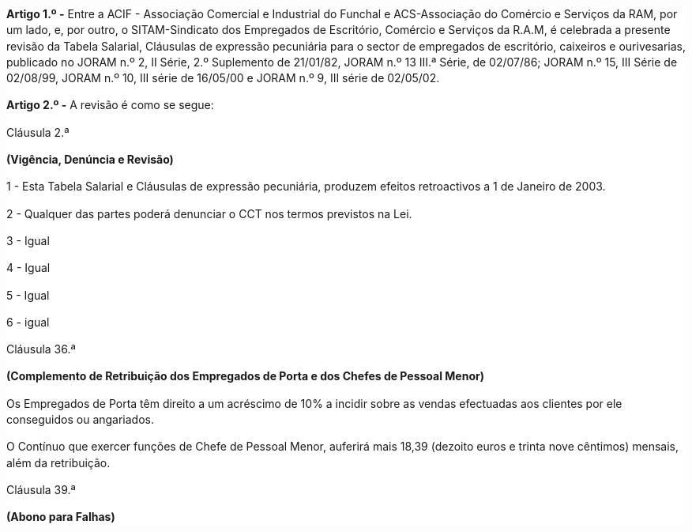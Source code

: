 
**Artigo 1.º -** Entre a ACIF - Associação Comercial e Industrial
do Funchal e ACS-Associação do Comércio e Serviços da RAM,
por um lado, e, por outro, o SITAM-Sindicato dos Empregados de
Escritório, Comércio e Serviços da R.A.M, é celebrada a presente
revisão da Tabela Salarial, Cláusulas de expressão pecuniária para
o sector de empregados de escritório, caixeiros e ourivesarias,
publicado no JORAM n.º 2, II Série, 2.º Suplemento de 21/01/82,
JORAM n.º 13 III.ª Série, de 02/07/86; JORAM n.º 15, III Série de
02/08/99, JORAM n.º 10, III série de 16/05/00 e JORAM n.º 9, III
série de 02/05/02.


**Artigo 2.º -** A revisão é como se segue:


Cláusula 2.ª


**(Vigência, Denúncia e Revisão)**


1 - Esta Tabela Salarial e Cláusulas de expressão
pecuniária, produzem efeitos retroactivos a 1 de Janeiro de
2003.


2 - Qualquer das partes poderá denunciar o CCT nos
termos previstos na Lei.


3 - Igual


4 - Igual


5 - Igual


6 - igual


Cláusula 36.ª


**(Complemento de Retribuição dos Empregados
de Porta e dos Chefes de Pessoal Menor)**


Os Empregados de Porta têm direito a um acréscimo de
10% a incidir sobre as vendas efectuadas aos clientes por ele
conseguidos ou angariados.


O Contínuo que exercer funções de Chefe de Pessoal
Menor, auferirá mais 18,39 (dezoito euros e trinta nove
cêntimos) mensais, além da retribuição.


Cláusula 39.ª


**(Abono para Falhas)**
